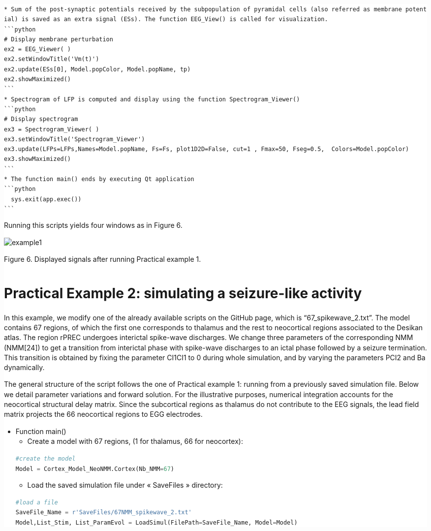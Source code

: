     * Sum of the post-synaptic potentials received by the subpopulation of pyramidal cells (also referred as membrane potential) is saved as an extra signal (ESs). The function EEG_View() is called for visualization.
    ```python 
    # Display membrane perturbation
    ex2 = EEG_Viewer( )
    ex2.setWindowTitle('Vm(t)')
    ex2.update(ESs[0], Model.popColor, Model.popName, tp)
    ex2.showMaximized()
    ```
    * Spectrogram of LFP is computed and display using the function Spectrogram_Viewer()
    ```python 
    # Display spectrogram
    ex3 = Spectrogram_Viewer( )
    ex3.setWindowTitle('Spectrogram_Viewer')
    ex3.update(LFPs=LFPs,Names=Model.popName, Fs=Fs, plot1D2D=False, cut=1 , Fmax=50, Fseg=0.5,  Colors=Model.popColor)
    ex3.showMaximized()
    ```
    * The function main() ends by executing Qt application
    ```python 
      sys.exit(app.exec())
    ``` 

Running this scripts yields four windows as in Figure 6.


![example1](img/Fig06.png)

Figure 6. Displayed signals after running Practical example 1.

# Practical Example 2: simulating a seizure-like activity 

In this example, we modify one of the already available scripts on the GitHub page,
which is “67_spikewave_2.txt”. The model contains 67 regions, of which the first one corresponds 
to thalamus and the rest to neocortical regions associated to the Desikan atlas. The region rPREC 
undergoes interictal spike-wave discharges. We change three parameters of the corresponding NMM (NMM[24]) 
to get a transition from interictal phase with spike-wave discharges to an ictal phase followed by a seizure
termination. This transition is obtained by fixing the parameter CI1CI1 to 0 during whole simulation, and
by varying the parameters PCI2 and Ba dynamically. 

The general structure of the script follows the one of Practical example 1:
running from a previously saved simulation file. Below we detail parameter variations 
and forward solution. For the illustrative purposes, numerical integration accounts for 
the neocortical structural delay matrix. Since the subcortical regions as thalamus do not
contribute to the EEG signals, the lead field matrix projects the 66 neocortical regions to EGG electrodes. 
* Function main()
    * Create a model with 67 regions, (1 for thalamus, 66 for neocortex):
    ```python  
    #create the model
    Model = Cortex_Model_NeoNMM.Cortex(Nb_NMM=67)
    ``` 
    * Load the saved simulation file under « SaveFiles » directory:
    ```python  
    #load a file
    SaveFile_Name = r'SaveFiles/67NMM_spikewave_2.txt'
    Model,List_Stim, List_ParamEvol = LoadSimul(FilePath=SaveFile_Name, Model=Model)